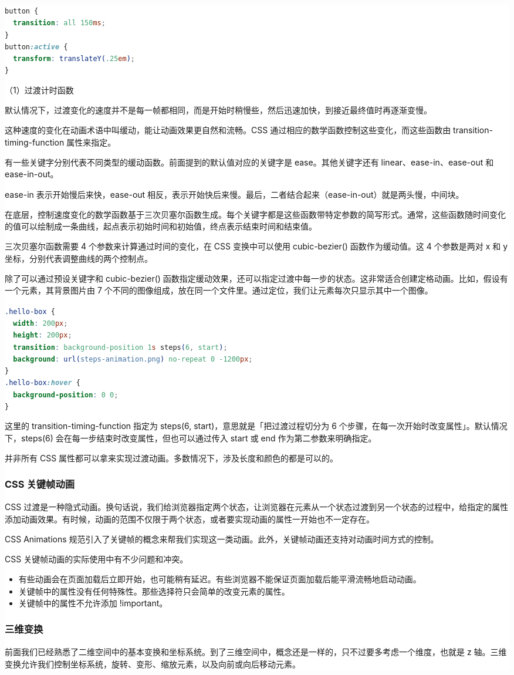 ```css
button {
  transition: all 150ms;
}
button:active {
  transform: translateY(.25em);
}
```

（1）过渡计时函数

默认情况下，过渡变化的速度并不是每一帧都相同，而是开始时稍慢些，然后迅速加快，到接近最终值时再逐渐变慢。

这种速度的变化在动画术语中叫缓动，能让动画效果更自然和流畅。CSS 通过相应的数学函数控制这些变化，而这些函数由 transition-timing-function 属性来指定。

有一些关键字分别代表不同类型的缓动函数。前面提到的默认值对应的关键字是 ease。其他关键字还有 linear、ease-in、ease-out 和 ease-in-out。

ease-in 表示开始慢后来快，ease-out 相反，表示开始快后来慢。最后，二者结合起来（ease-in-out）就是两头慢，中间块。

在底层，控制速度变化的数学函数基于三次贝塞尔函数生成。每个关键字都是这些函数带特定参数的简写形式。通常，这些函数随时间变化的值可以绘制成一条曲线，起点表示初始时间和初始值，终点表示结束时间和结束值。

三次贝塞尔函数需要 4 个参数来计算通过时间的变化，在 CSS 变换中可以使用 cubic-bezier() 函数作为缓动值。这 4 个参数是两对 x 和 y 坐标，分别代表调整曲线的两个控制点。

除了可以通过预设关键字和 cubic-bezier() 函数指定缓动效果，还可以指定过渡中每一步的状态。这非常适合创建定格动画。比如，假设有一个元素，其背景图片由 7 个不同的图像组成，放在同一个文件里。通过定位，我们让元素每次只显示其中一个图像。

```css
.hello-box {
  width: 200px;
  height: 200px;
  transition: background-position 1s steps(6, start);
  background: url(steps-animation.png) no-repeat 0 -1200px;
}
.hello-box:hover {
  background-position: 0 0;
}
```

这里的 transition-timing-function 指定为 steps(6, start)，意思就是「把过渡过程切分为 6 个步骤，在每一次开始时改变属性」。默认情况下，steps(6) 会在每一步结束时改变属性，但也可以通过传入 start 或 end 作为第二参数来明确指定。

并非所有 CSS 属性都可以拿来实现过渡动画。多数情况下，涉及长度和颜色的都是可以的。

### CSS 关键帧动画

CSS 过渡是一种隐式动画。换句话说，我们给浏览器指定两个状态，让浏览器在元素从一个状态过渡到另一个状态的过程中，给指定的属性添加动画效果。有时候，动画的范围不仅限于两个状态，或者要实现动画的属性一开始也不一定存在。

CSS Animations 规范引入了关键帧的概念来帮我们实现这一类动画。此外，关键帧动画还支持对动画时间方式的控制。

CSS 关键帧动画的实际使用中有不少问题和冲突。

- 有些动画会在页面加载后立即开始，也可能稍有延迟。有些浏览器不能保证页面加载后能平滑流畅地启动动画。
- 关键帧中的属性没有任何特殊性。那些选择符只会简单的改变元素的属性。
- 关键帧中的属性不允许添加 !important。

### 三维变换

前面我们已经熟悉了二维空间中的基本变换和坐标系统。到了三维空间中，概念还是一样的，只不过要多考虑一个维度，也就是 z 轴。三维变换允许我们控制坐标系统，旋转、变形、缩放元素，以及向前或向后移动元素。
